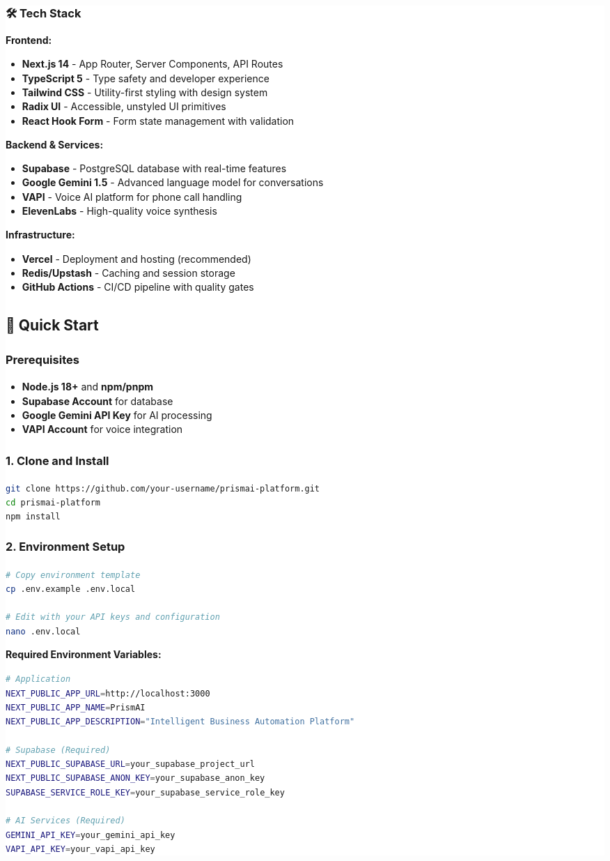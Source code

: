 ### 🛠️ Tech Stack

**Frontend:**
- **Next.js 14** - App Router, Server Components, API Routes
- **TypeScript 5** - Type safety and developer experience
- **Tailwind CSS** - Utility-first styling with design system
- **Radix UI** - Accessible, unstyled UI primitives
- **React Hook Form** - Form state management with validation

**Backend & Services:**
- **Supabase** - PostgreSQL database with real-time features
- **Google Gemini 1.5** - Advanced language model for conversations
- **VAPI** - Voice AI platform for phone call handling
- **ElevenLabs** - High-quality voice synthesis

**Infrastructure:**
- **Vercel** - Deployment and hosting (recommended)
- **Redis/Upstash** - Caching and session storage
- **GitHub Actions** - CI/CD pipeline with quality gates

## 🚀 Quick Start

### Prerequisites

- **Node.js 18+** and **npm/pnpm**
- **Supabase Account** for database
- **Google Gemini API Key** for AI processing
- **VAPI Account** for voice integration

### 1. Clone and Install

```bash
git clone https://github.com/your-username/prismai-platform.git
cd prismai-platform
npm install
```

### 2. Environment Setup

```bash
# Copy environment template
cp .env.example .env.local

# Edit with your API keys and configuration
nano .env.local
```

**Required Environment Variables:**
```bash
# Application
NEXT_PUBLIC_APP_URL=http://localhost:3000
NEXT_PUBLIC_APP_NAME=PrismAI
NEXT_PUBLIC_APP_DESCRIPTION="Intelligent Business Automation Platform"

# Supabase (Required)
NEXT_PUBLIC_SUPABASE_URL=your_supabase_project_url
NEXT_PUBLIC_SUPABASE_ANON_KEY=your_supabase_anon_key
SUPABASE_SERVICE_ROLE_KEY=your_supabase_service_role_key

# AI Services (Required)
GEMINI_API_KEY=your_gemini_api_key
VAPI_API_KEY=your_vapi_api_key
```
